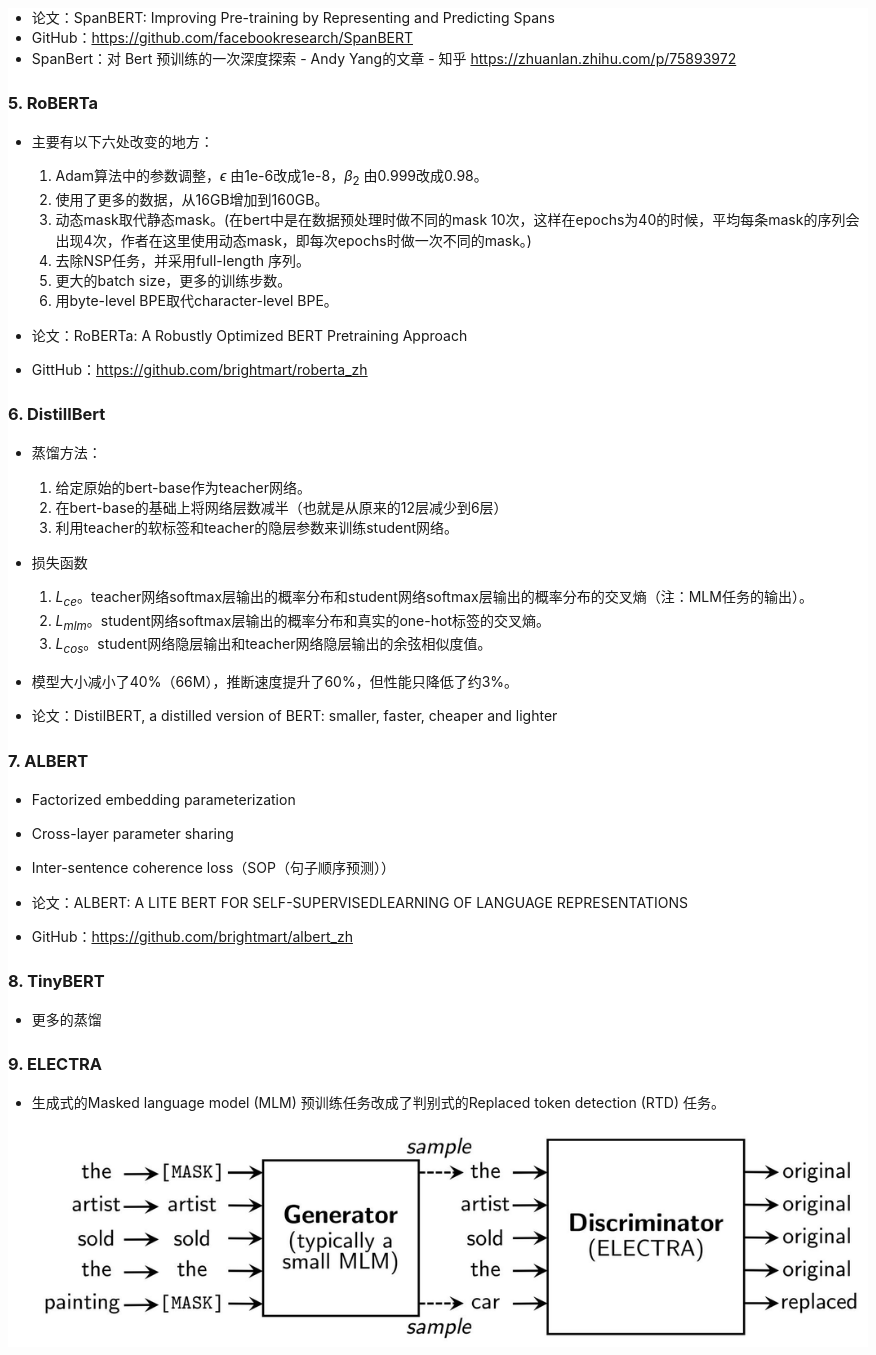 - 论文：SpanBERT: Improving Pre-training by Representing and Predicting Spans
- GitHub：https://github.com/facebookresearch/SpanBERT
- SpanBert：对 Bert 预训练的一次深度探索 - Andy Yang的文章 - 知乎 https://zhuanlan.zhihu.com/p/75893972

### 5. RoBERTa

- 主要有以下六处改变的地方：
  1. Adam算法中的参数调整，$\epsilon$ 由1e-6改成1e-8，$\beta_2$ 由0.999改成0.98。
  2. 使用了更多的数据，从16GB增加到160GB。
  3. 动态mask取代静态mask。(在bert中是在数据预处理时做不同的mask 10次，这样在epochs为40的时候，平均每条mask的序列会出现4次，作者在这里使用动态mask，即每次epochs时做一次不同的mask。)
  4. 去除NSP任务，并采用full-length 序列。
  5. 更大的batch size，更多的训练步数。
  6. 用byte-level BPE取代character-level BPE。

- 论文：RoBERTa: A Robustly Optimized BERT Pretraining Approach
- GittHub：https://github.com/brightmart/roberta_zh 



### 6. DistillBert

- 蒸馏方法：
  1. 给定原始的bert-base作为teacher网络。
  2. 在bert-base的基础上将网络层数减半（也就是从原来的12层减少到6层）
  3. 利用teacher的软标签和teacher的隐层参数来训练student网络。
- 损失函数
  1. $L_{ce}$。teacher网络softmax层输出的概率分布和student网络softmax层输出的概率分布的交叉熵（注：MLM任务的输出）。
  2. $L_{mlm}$。student网络softmax层输出的概率分布和真实的one-hot标签的交叉熵。
  3. $L_{cos}$。student网络隐层输出和teacher网络隐层输出的余弦相似度值。
- 模型大小减小了40%（66M），推断速度提升了60%，但性能只降低了约3%。

- 论文：DistilBERT, a distilled version of BERT: smaller, faster, cheaper and lighter

### 7. ALBERT

- Factorized embedding parameterization 
- Cross-layer parameter sharing 
- Inter-sentence coherence loss（SOP（句子顺序预测））

- 论文：ALBERT: A LITE BERT FOR SELF-SUPERVISEDLEARNING OF LANGUAGE REPRESENTATIONS
- GitHub：https://github.com/brightmart/albert_zh

### 8. TinyBERT

- 更多的蒸馏

### 9. ELECTRA

- 生成式的Masked language model (MLM) 预训练任务改成了判别式的Replaced token detection (RTD) 任务。

  ![electra](pics/electra.jpg)
